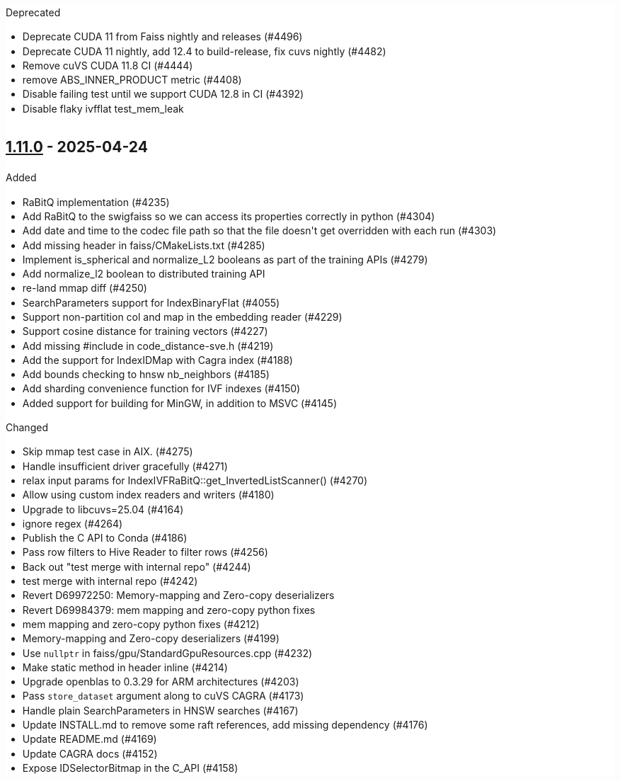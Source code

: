 Deprecated
- Deprecate CUDA 11 from Faiss nightly and releases (#4496)
- Deprecate CUDA 11 nightly, add 12.4 to build-release, fix cuvs nightly (#4482)
- Remove cuVS CUDA 11.8 CI (#4444)
- remove ABS_INNER_PRODUCT metric (#4408)
- Disable failing test until we support CUDA 12.8 in CI (#4392)
- Disable flaky ivfflat test_mem_leak



## [1.11.0] - 2025-04-24


Added
- RaBitQ implementation (#4235)
- Add RaBitQ to the swigfaiss so we can access its properties correctly in python (#4304)
- Add date and time to the codec file path so that the file doesn't get overridden with each run (#4303)
- Add missing header in faiss/CMakeLists.txt (#4285)
- Implement is_spherical and normalize_L2 booleans as part of the training APIs (#4279)
- Add normalize_l2 boolean to distributed training API
- re-land mmap diff (#4250)
- SearchParameters support for IndexBinaryFlat (#4055)
- Support non-partition col and map in the embedding reader (#4229)
- Support cosine distance for training vectors (#4227)
- Add missing #include in code_distance-sve.h (#4219)
- Add the support for IndexIDMap with Cagra index (#4188)
- Add bounds checking to hnsw nb_neighbors (#4185)
- Add sharding convenience function for IVF indexes (#4150)
- Added support for building for MinGW, in addition to MSVC (#4145)

Changed
- Skip mmap test case in AIX. (#4275)
- Handle insufficient driver gracefully (#4271)
- relax input params for IndexIVFRaBitQ::get_InvertedListScanner() (#4270)
- Allow using custom index readers and writers (#4180)
- Upgrade to libcuvs=25.04 (#4164)
- ignore regex (#4264)
- Publish the C API to Conda (#4186)
- Pass row filters to Hive Reader to filter rows (#4256)
- Back out "test merge with internal repo" (#4244)
- test merge with internal repo (#4242)
- Revert D69972250: Memory-mapping and Zero-copy deserializers
- Revert D69984379: mem mapping and zero-copy python fixes
- mem mapping and zero-copy python fixes (#4212)
- Memory-mapping and Zero-copy deserializers (#4199)
- Use `nullptr` in faiss/gpu/StandardGpuResources.cpp (#4232)
- Make static method in header inline (#4214)
- Upgrade openblas to 0.3.29 for ARM architectures (#4203)
- Pass `store_dataset` argument along to cuVS CAGRA (#4173)
- Handle plain SearchParameters in HNSW searches (#4167)
- Update INSTALL.md to remove some raft references, add missing dependency (#4176)
- Update README.md (#4169)
- Update CAGRA docs (#4152)
- Expose IDSelectorBitmap in the C_API (#4158)


[Unreleased]: https://github.com/facebookresearch/faiss/compare/v1.11.0...HEAD
[1.11.0]: https://github.com/facebookresearch/faiss/compare/v1.10.0...v1.11.0
[1.10.0]: https://github.com/facebookresearch/faiss/compare/v1.9.0...v1.10.0
[1.9.0]: https://github.com/facebookresearch/faiss/compare/v1.8.0...v1.9.0
[1.8.0]: https://github.com/facebookresearch/faiss/compare/v1.7.4...v1.8.0
[1.7.4]: https://github.com/facebookresearch/faiss/compare/v1.7.3...v1.7.4
[1.7.3]: https://github.com/facebookresearch/faiss/compare/v1.7.2...v1.7.3
[1.7.2]: https://github.com/facebookresearch/faiss/compare/v1.7.1...v1.7.2
[1.7.1]: https://github.com/facebookresearch/faiss/compare/v1.7.0...v1.7.1
[1.7.0]: https://github.com/facebookresearch/faiss/compare/v1.6.5...v1.7.0
[1.6.5]: https://github.com/facebookresearch/faiss/compare/v1.6.4...v1.6.5
[1.6.4]: https://github.com/facebookresearch/faiss/compare/v1.6.3...v1.6.4
[1.6.3]: https://github.com/facebookresearch/faiss/compare/v1.6.2...v1.6.3
[1.6.2]: https://github.com/facebookresearch/faiss/compare/v1.6.1...v1.6.2
[1.6.1]: https://github.com/facebookresearch/faiss/compare/v1.6.0...v1.6.1
[1.6.0]: https://github.com/facebookresearch/faiss/compare/v1.5.3...v1.6.0
[1.5.3]: https://github.com/facebookresearch/faiss/compare/v1.5.2...v1.5.3
[1.5.2]: https://github.com/facebookresearch/faiss/compare/v1.5.1...v1.5.2
[1.5.1]: https://github.com/facebookresearch/faiss/compare/v1.5.0...v1.5.1
[1.5.0]: https://github.com/facebookresearch/faiss/compare/v1.4.0...v1.5.0
[1.4.0]: https://github.com/facebookresearch/faiss/compare/v1.3.0...v1.4.0
[1.3.0]: https://github.com/facebookresearch/faiss/compare/v1.2.1...v1.3.0
[1.2.1]: https://github.com/facebookresearch/faiss/releases/tag/v1.2.1